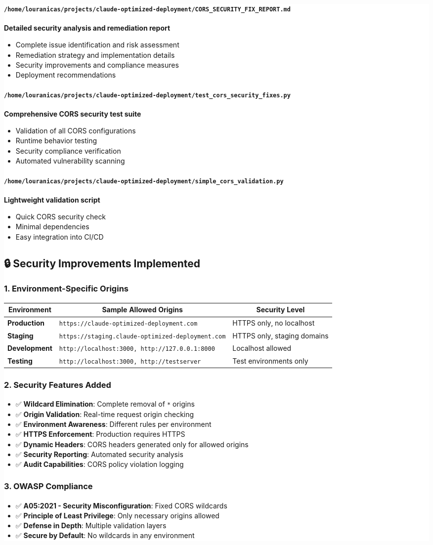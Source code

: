 #### `/home/louranicas/projects/claude-optimized-deployment/CORS_SECURITY_FIX_REPORT.md`
**Detailed security analysis and remediation report**
- Complete issue identification and risk assessment
- Remediation strategy and implementation details
- Security improvements and compliance measures
- Deployment recommendations

#### `/home/louranicas/projects/claude-optimized-deployment/test_cors_security_fixes.py`
**Comprehensive CORS security test suite**
- Validation of all CORS configurations
- Runtime behavior testing
- Security compliance verification
- Automated vulnerability scanning

#### `/home/louranicas/projects/claude-optimized-deployment/simple_cors_validation.py`
**Lightweight validation script**
- Quick CORS security check
- Minimal dependencies
- Easy integration into CI/CD

## 🔒 Security Improvements Implemented

### 1. Environment-Specific Origins

| Environment | Sample Allowed Origins | Security Level |
|-------------|----------------------|----------------|
| **Production** | `https://claude-optimized-deployment.com` | HTTPS only, no localhost |
| **Staging** | `https://staging.claude-optimized-deployment.com` | HTTPS only, staging domains |
| **Development** | `http://localhost:3000, http://127.0.0.1:8000` | Localhost allowed |
| **Testing** | `http://localhost:3000, http://testserver` | Test environments only |

### 2. Security Features Added

- ✅ **Wildcard Elimination**: Complete removal of `*` origins
- ✅ **Origin Validation**: Real-time request origin checking
- ✅ **Environment Awareness**: Different rules per environment
- ✅ **HTTPS Enforcement**: Production requires HTTPS
- ✅ **Dynamic Headers**: CORS headers generated only for allowed origins
- ✅ **Security Reporting**: Automated security analysis
- ✅ **Audit Capabilities**: CORS policy violation logging

### 3. OWASP Compliance

- ✅ **A05:2021 - Security Misconfiguration**: Fixed CORS wildcards
- ✅ **Principle of Least Privilege**: Only necessary origins allowed
- ✅ **Defense in Depth**: Multiple validation layers
- ✅ **Secure by Default**: No wildcards in any environment
